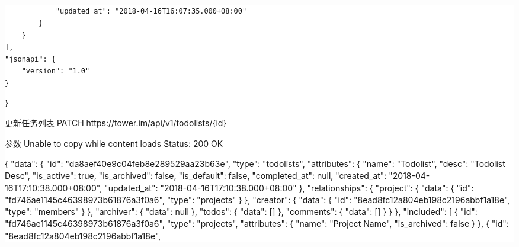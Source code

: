                 "updated_at": "2018-04-16T16:07:35.000+08:00"
            }
        }
    ],
    "jsonapi": {
        "version": "1.0"
    }
}

更新任务列表
PATCH https://tower.im/api/v1/todolists/{id}

参数
Unable to copy while content loads
Status: 200 OK

{
    "data": {
        "id": "da8aef40e9c04feb8e289529aa23b63e",
        "type": "todolists",
        "attributes": {
            "name": "Todolist",
            "desc": "Todolist Desc",
            "is_active": true,
            "is_archived": false,
            "is_default": false,
            "completed_at": null,
            "created_at": "2018-04-16T17:10:38.000+08:00",
            "updated_at": "2018-04-16T17:10:38.000+08:00"
        },
        "relationships": {
            "project": {
                "data": {
                    "id": "fd746ae1145c46398973b61876a3f0a6",
                    "type": "projects"
                }
            },
            "creator": {
                "data": {
                    "id": "8ead8fc12a804eb198c2196abbf1a18e",
                    "type": "members"
                }
            },
            "archiver": {
                "data": null
            },
            "todos": {
                "data": []
            },
            "comments": {
                "data": []
            }
        }
    },
    "included": [
        {
            "id": "fd746ae1145c46398973b61876a3f0a6",
            "type": "projects",
            "attributes": {
                "name": "Project Name",
                "is_archived": false
            }
        },
        {
            "id": "8ead8fc12a804eb198c2196abbf1a18e",